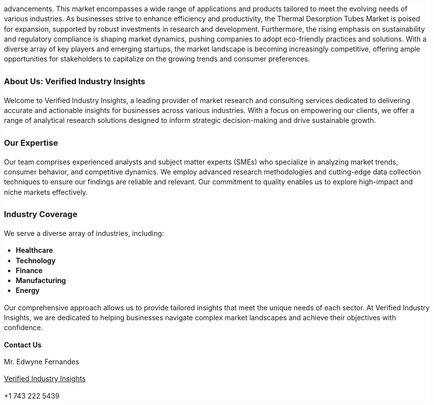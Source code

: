 advancements. This market encompasses a wide range of applications and products tailored to meet the evolving needs of various industries. As businesses strive to enhance efficiency and productivity, the Thermal Desorption Tubes Market is poised for expansion, supported by robust investments in research and development. Furthermore, the rising emphasis on sustainability and regulatory compliance is shaping market dynamics, pushing companies to adopt eco-friendly practices and solutions. With a diverse array of key players and emerging startups, the market landscape is becoming increasingly competitive, offering ample opportunities for stakeholders to capitalize on the growing trends and consumer preferences.</p><h3>About Us: Verified Industry Insights</h3><p>Welcome to Verified Industry Insights, a leading provider of market research and consulting services dedicated to delivering accurate and actionable insights for businesses across various industries. With a focus on empowering our clients, we offer a range of analytical research solutions designed to inform strategic decision-making and drive sustainable growth.</p><h3>Our Expertise</h3><p>Our team comprises experienced analysts and subject matter experts (SMEs) who specialize in analyzing market trends, consumer behavior, and competitive dynamics. We employ advanced research methodologies and cutting-edge data collection techniques to ensure our findings are reliable and relevant. Our commitment to quality enables us to explore high-impact and niche markets effectively.</p><h3>Industry Coverage</h3><p>We serve a diverse array of industries, including:</p><ul><li><strong>Healthcare</strong></li><li><strong>Technology</strong></li><li><strong>Finance</strong></li><li><strong>Manufacturing</strong></li><li><strong>Energy</strong></li></ul><p>Our comprehensive approach allows us to provide tailored insights that meet the unique needs of each sector. At Verified Industry Insights, we are dedicated to helping businesses navigate complex market landscapes and achieve their objectives with confidence.</p><p><strong>Contact Us</strong></p><p>Mr. Edwyne Fernandes</p><p><a href="https://www.verifiedindustryinsights.com/">Verified Industry Insights</a></p><p>+1 743 222 5439</p>
